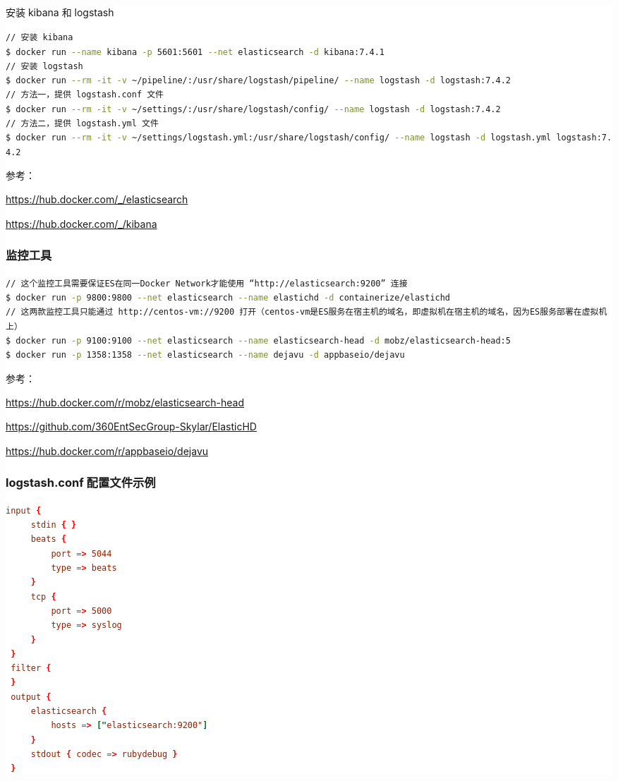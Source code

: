 安装 kibana 和 logstash

```bash
// 安装 kibana
$ docker run --name kibana -p 5601:5601 --net elasticsearch -d kibana:7.4.1
// 安装 logstash
$ docker run --rm -it -v ~/pipeline/:/usr/share/logstash/pipeline/ --name logstash -d logstash:7.4.2 
// 方法一，提供 logstash.conf 文件
$ docker run --rm -it -v ~/settings/:/usr/share/logstash/config/ --name logstash -d logstash:7.4.2 
// 方法二，提供 logstash.yml 文件
$ docker run --rm -it -v ~/settings/logstash.yml:/usr/share/logstash/config/ --name logstash -d logstash.yml logstash:7.4.2
```



参考：

https://hub.docker.com/_/elasticsearch

https://hub.docker.com/_/kibana

### 监控工具

```bash
// 这个监控工具需要保证ES在同一Docker Network才能使用 “http://elasticsearch:9200” 连接
$ docker run -p 9800:9800 --net elasticsearch --name elastichd -d containerize/elastichd
// 这两款监控工具只能通过 http://centos-vm://9200 打开（centos-vm是ES服务在宿主机的域名，即虚拟机在宿主机的域名，因为ES服务部署在虚拟机上）
$ docker run -p 9100:9100 --net elasticsearch --name elasticsearch-head -d mobz/elasticsearch-head:5
$ docker run -p 1358:1358 --net elasticsearch --name dejavu -d appbaseio/dejavu
```

参考：

https://hub.docker.com/r/mobz/elasticsearch-head

https://github.com/360EntSecGroup-Skylar/ElasticHD 

https://hub.docker.com/r/appbaseio/dejavu



### logstash.conf 配置文件示例

```conf
input {
	 stdin { }
     beats {
         port => 5044
         type => beats
     }
     tcp {
         port => 5000
         type => syslog
     }
 }
 filter {
 }
 output {
     elasticsearch { 
         hosts => ["elasticsearch:9200"]
     }
     stdout { codec => rubydebug }
 }
```
